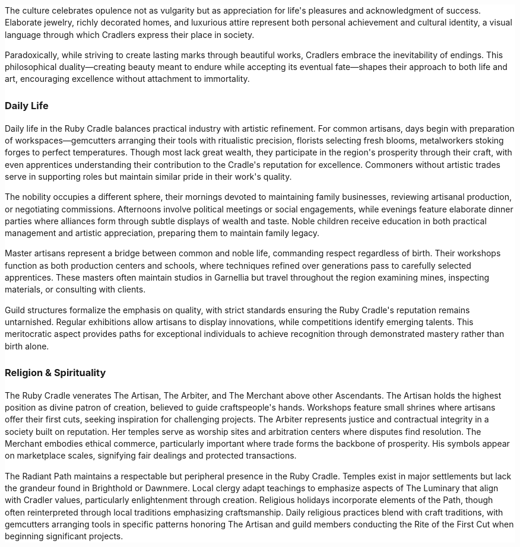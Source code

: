 The culture celebrates opulence not as vulgarity but as appreciation for life's pleasures and acknowledgment of success. Elaborate jewelry, richly decorated homes, and luxurious attire represent both personal achievement and cultural identity, a visual language through which Cradlers express their place in society.

Paradoxically, while striving to create lasting marks through beautiful works, Cradlers embrace the inevitability of endings. This philosophical duality—creating beauty meant to endure while accepting its eventual fate—shapes their approach to both life and art, encouraging excellence without attachment to immortality.

### **Daily Life**

Daily life in the Ruby Cradle balances practical industry with artistic refinement. For common artisans, days begin with preparation of workspaces—gemcutters arranging their tools with ritualistic precision, florists selecting fresh blooms, metalworkers stoking forges to perfect temperatures. Though most lack great wealth, they participate in the region's prosperity through their craft, with even apprentices understanding their contribution to the Cradle's reputation for excellence. Commoners without artistic trades serve in supporting roles but maintain similar pride in their work's quality.

The nobility occupies a different sphere, their mornings devoted to maintaining family businesses, reviewing artisanal production, or negotiating commissions. Afternoons involve political meetings or social engagements, while evenings feature elaborate dinner parties where alliances form through subtle displays of wealth and taste. Noble children receive education in both practical management and artistic appreciation, preparing them to maintain family legacy.

Master artisans represent a bridge between common and noble life, commanding respect regardless of birth. Their workshops function as both production centers and schools, where techniques refined over generations pass to carefully selected apprentices. These masters often maintain studios in Garnellia but travel throughout the region examining mines, inspecting materials, or consulting with clients.

Guild structures formalize the emphasis on quality, with strict standards ensuring the Ruby Cradle's reputation remains untarnished. Regular exhibitions allow artisans to display innovations, while competitions identify emerging talents. This meritocratic aspect provides paths for exceptional individuals to achieve recognition through demonstrated mastery rather than birth alone.

### **Religion & Spirituality**

The Ruby Cradle venerates The Artisan, The Arbiter, and The Merchant above other Ascendants. The Artisan holds the highest position as divine patron of creation, believed to guide craftspeople's hands. Workshops feature small shrines where artisans offer their first cuts, seeking inspiration for challenging projects. The Arbiter represents justice and contractual integrity in a society built on reputation. Her temples serve as worship sites and arbitration centers where disputes find resolution. The Merchant embodies ethical commerce, particularly important where trade forms the backbone of prosperity. His symbols appear on marketplace scales, signifying fair dealings and protected transactions.

The Radiant Path maintains a respectable but peripheral presence in the Ruby Cradle. Temples exist in major settlements but lack the grandeur found in Brighthold or Dawnmere. Local clergy adapt teachings to emphasize aspects of The Luminary that align with Cradler values, particularly enlightenment through creation. Religious holidays incorporate elements of the Path, though often reinterpreted through local traditions emphasizing craftsmanship. Daily religious practices blend with craft traditions, with gemcutters arranging tools in specific patterns honoring The Artisan and guild members conducting the Rite of the First Cut when beginning significant projects.
